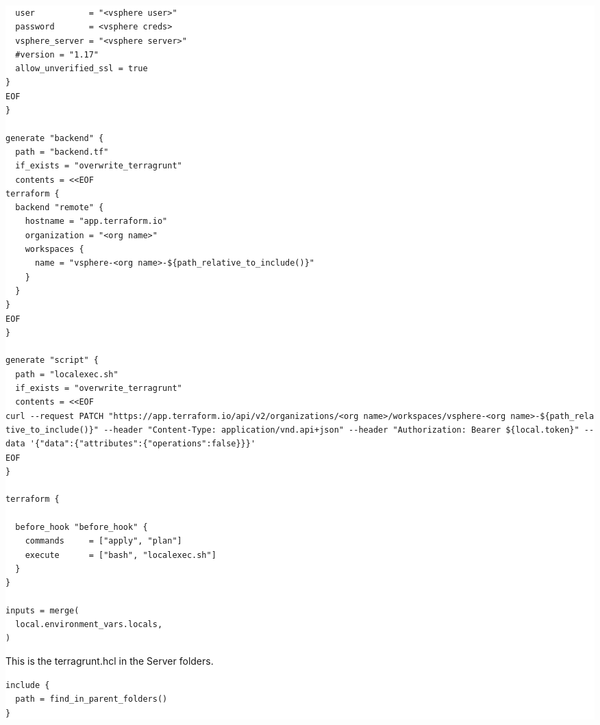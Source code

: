 ```
  user           = "<vsphere user>"
  password       = <vsphere creds>
  vsphere_server = "<vsphere server>"
  #version = "1.17"
  allow_unverified_ssl = true
}
EOF
}

generate "backend" {
  path = "backend.tf"
  if_exists = "overwrite_terragrunt"
  contents = <<EOF
terraform {
  backend "remote" {
    hostname = "app.terraform.io"
    organization = "<org name>"
    workspaces {
      name = "vsphere-<org name>-${path_relative_to_include()}"
    }
  }
}
EOF
}

generate "script" {
  path = "localexec.sh"
  if_exists = "overwrite_terragrunt"
  contents = <<EOF
curl --request PATCH "https://app.terraform.io/api/v2/organizations/<org name>/workspaces/vsphere-<org name>-${path_relative_to_include()}" --header "Content-Type: application/vnd.api+json" --header "Authorization: Bearer ${local.token}" --data '{"data":{"attributes":{"operations":false}}}'
EOF
}

terraform {

  before_hook "before_hook" {
    commands     = ["apply", "plan"]
    execute      = ["bash", "localexec.sh"]
  }
}

inputs = merge(
  local.environment_vars.locals,
)
```

This is the terragrunt.hcl in the Server folders. 

```
include {
  path = find_in_parent_folders()
}
```
